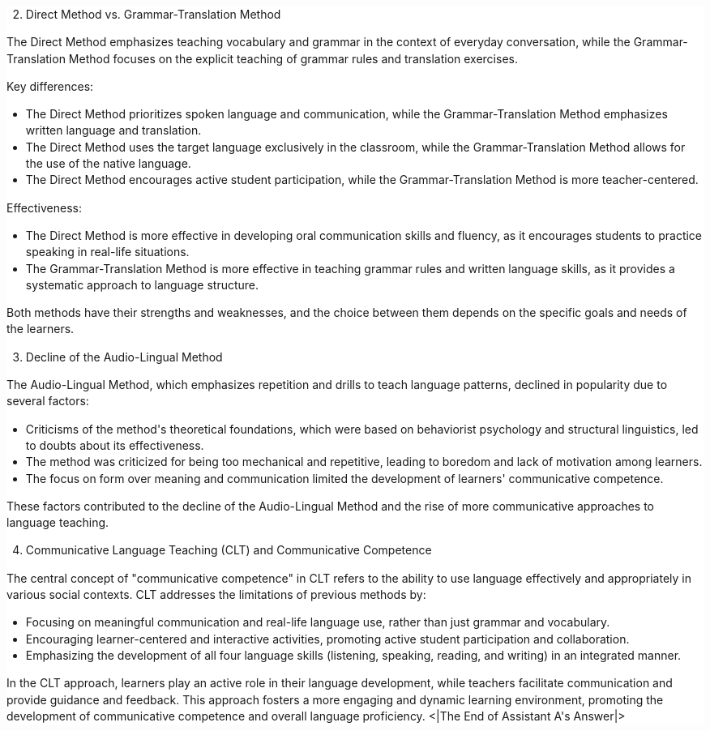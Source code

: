 2. Direct Method vs. Grammar-Translation Method

The Direct Method emphasizes teaching vocabulary and grammar in the context of everyday conversation, while the Grammar-Translation Method focuses on the explicit teaching of grammar rules and translation exercises.

Key differences:
- The Direct Method prioritizes spoken language and communication, while the Grammar-Translation Method emphasizes written language and translation.
- The Direct Method uses the target language exclusively in the classroom, while the Grammar-Translation Method allows for the use of the native language.
- The Direct Method encourages active student participation, while the Grammar-Translation Method is more teacher-centered.

Effectiveness:
- The Direct Method is more effective in developing oral communication skills and fluency, as it encourages students to practice speaking in real-life situations.
- The Grammar-Translation Method is more effective in teaching grammar rules and written language skills, as it provides a systematic approach to language structure.

Both methods have their strengths and weaknesses, and the choice between them depends on the specific goals and needs of the learners.

3. Decline of the Audio-Lingual Method

The Audio-Lingual Method, which emphasizes repetition and drills to teach language patterns, declined in popularity due to several factors:

- Criticisms of the method's theoretical foundations, which were based on behaviorist psychology and structural linguistics, led to doubts about its effectiveness.
- The method was criticized for being too mechanical and repetitive, leading to boredom and lack of motivation among learners.
- The focus on form over meaning and communication limited the development of learners' communicative competence.

These factors contributed to the decline of the Audio-Lingual Method and the rise of more communicative approaches to language teaching.

4. Communicative Language Teaching (CLT) and Communicative Competence

The central concept of "communicative competence" in CLT refers to the ability to use language effectively and appropriately in various social contexts. CLT addresses the limitations of previous methods by:

- Focusing on meaningful communication and real-life language use, rather than just grammar and vocabulary.
- Encouraging learner-centered and interactive activities, promoting active student participation and collaboration.
- Emphasizing the development of all four language skills (listening, speaking, reading, and writing) in an integrated manner.

In the CLT approach, learners play an active role in their language development, while teachers facilitate communication and provide guidance and feedback. This approach fosters a more engaging and dynamic learning environment, promoting the development of communicative competence and overall language proficiency.
<|The End of Assistant A's Answer|>
